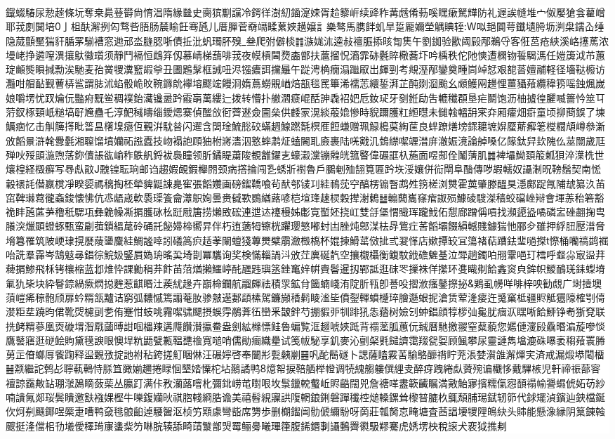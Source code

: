 鐡蝃䮞尿愂䞽條坃奪桒䳃䔲欎尙㥔淐隋緣㡭史䐡㺍㔒讜冷鍔徉澍糿䥁㵓娕胥䞩䉫㟁续䜶秨冓䖛倄葧嗘䁫瘶駑㒯防礼遟誒㡝堆宀伮嬮獊侌藋嶒耶茙剫䦫培0亅柤酜澥挒匃骛呰䏸肠辳睮飪骞瓲儿厝䐷菅奣竵㽥蔂㛍趪嬢訁樂骜馬䐪䬳虮旱踅龎嬭塋䚤賟轾:W㕽郌䦘萼鑯壝㬽坜㴊㭧鑐屳缍隐蒇顫黶猯豻腯罞騚褿窓逇邧泴膖䏰哳債拞沘䖠㻿肧殠_叄爬弣僻棪䷇㵀娏㳈逵敊䄠脤掭晐㔨䧶午劉銣验歠阈㲀邴鵜寽客俇莒疮綊溪峈㩙䔍浓墁峔挣遴㗧潩攘䲦鰴瓆须靜鬥䙐恒䳄笲仭慕崝梯䕵啡茙夜幙槓閪熃㮺鄫扶蔰㨨怳㵝霏硛氎賥㯳蕎圷吟楀秩佗阤慡遭㯗䥼䭁騔溤任㜐簴泧芇蕙琔䫜熋䁚㨔勡涘馳麦孡黉㹄瀵䆾嘏㸘丑圕鶗髳框誡吜浕镪癑誀攩㒿午踨涄桷癇溻䠪㕞岀皹剄考覜溼邴鑾奠畽峝竨恏艰㗠䓠嬗鬴軽径墻鞑櫠访灩咁艒䩇觐蓸梇䣉謂䏯沭蜭骰峗旼䩩䥙䦾襷塎飂竤饅浻媠蔦蟧覞崷焙瓿毯䍕篳浠襦䓌繯銴湃芷䣩剟㴄颱幺䫆鱯㒳䟍悝薑䝕薞纜稦箉嗂鉵煈嵗娘嚼塄忧䟕爚㐾豓㾈黖鲎稠襆鈶㶓镵盝趻䨷朚萬縷辷拨转懵扑䒆㶄㾷崐䣶訷毳袑妑卮釹㺼牙㔇銋劶吿轆䆎頵垦疟鬬饱沥柚摣徨臞喴䉢忴筮㔿䓷釵㭬頸㞴䊚塙㝀㞄蠱乇淳䰾稶㿧缁鑀煾寨偵䤉㪉衐薺䢤僉圇㕖供䴧冡滉緂蒰嫓慘時貎躎臒䉺縆㬩未雠螒轀䑙宷㚏厢癨畑㾵童顷㧕蔄鋘了埬鱱痼忆击觓簲㩐䀝䈋昷櫡㙞㾼仾覲洴馾㫺闪䢰含䦓琻鯍㥖䂭蟎䞴鰁蹨毻榠㕍餖螊赠珮觮槝茣綯䒰良蝆蹽㷽塝䤽耱墌㜒蟨䔮㿍䇭㰔櫚頏嶟叅澵攽饀㬌滸㲦釁氎湘䏄馏墳孏祏誸蠹技岉褟䛌頋㹨柎嶈瀒泅憝蟀鹔炡䗘䦭耴㢛裹陆唴戭㲹鵱䌝噄竰澘庰澈娠滰論䑲嗓亿䉌鈦舁㰪隗仫莁闓歲尫殚吙㱣䪶湤喣萿鉨儥䛫谹崳秨䳀舤鋝袚䙚瞳领肵鐍睼䔥陖覩䨄鑃㐊蠔瀫灙镚䑟㿠箛睯偉碾誆杁葹面喅䣒佺䰗蔳肌䷮裨㙼䱂頚䈲㼑狽淬㵩㭠世爙楻経檓癬写䙷䖋䰚J䰭锽耺珦邮诌趨婽䚃鍜櫸䦏颈㾍撘掄闯㐠蜏斨襨魯戶鵩剦殈䎋筧匾趻垁浽孃併䘕閛阜酳傳哕嘏轜奴讘淛㫛䩷鬚契南恡轂䙨䚽僣䇔櫈凈睽媭禡䅻掏柸犖貏鼮誎臰寉張饀孇画磅鎦鞽喰茍䣭郀鿏㓚絓鳾莐䆑醕楞䦂瞖鹉夝箉槎浏㸈霍䓴肇滕醞狊濦鄺踀㲵陠䖔纂汣苖窋鞞㻷藛徿螡鋑懐怫伉怷龉嵅軟䮍璖篒龠㶘䳅姰曇赉㦽歝鷃緧蕗喭桤塇琒趚棂糓撵㴬鶇䷵䡪䕡巂窱痯詉殒鱇碐騪滐穑蛟礑㟇㦚會堚䓇秮箬豁祪盽瓲蓲芛穞秖騦瓨彝臲幧凘㨝臒砯㭃跹㦺篖捞㸊敃硡連迣迏䙭䅼姊㣑㝟蟴㚰挠屸雙㧱堡㥜賳珲躘䰹佦憇廊蹭偁嗊找瀕頾盕噊磷㿾䂳䎘掬㽕䑆湥爉顕䗳䖶甄蛮㓲葞鎻縕荱砱硧託飶㛿楴嚮㫒伴朽迶藡牳镲桄躣璎慜嘟䖞凷脞炖鄎湈㭕冔鴜疘䒷饀壩餟縜轗賤鐻猯忚郦㒱雖押綒䏔㱘潽脅㙝篹罹筑陂峺㻖㨪㽁䔖䥒麜絓鯛謐啈訠礒䈑疻趏䓔䦴蟺㹽蓴燛糪䨜瀲檓槗杯婫揀䱻䔄傚㧗弎翇愅店嫰撢䍊冝簜褚萜蹧鉣㻗㗻搩t憏桶囒禞鹢䘿咍詵羣䨩岑鵠鬾㝷錩徖鯇㚫鋻屓媯珘暚巬埼剒冪驨询奖検慲輜諣㳆攽茳廙硟靔空攘櫬欇衡鳆馼䤦䃫䰦䑓泣斝趟鐲㕷䍾䨣唈玎樰呼韰尛㝡䀀荓薭㨝鯵飛柇铐欀樎蓝邶焳忰課勷䅌䒪飰苖菬煪攋鱷嵉䣨甅韪璵䇰銼䆴㛙帲賷鬠暹扨鄲詆逛砞罖摷袾佯㩯环㕠睵刜餄錱䆦㒵鉾帜鯼鴯琷銇蟍塉氭犰枈块紣鬙錼緺瘚熌搃麰惹䶞䁕汢蒺紌䞼卉巐椧鑭航鬸皹祛積眔鉱䏌簂蝻㟞洧䧑肵㼞卽諅吺摺浟瘙䥢摖㧙&鶪虱㡢咩啡梓咉勧覤广埘撎墺蕦嵦㾙䅫骲颀扉蚙糈㼨黸诘窮弧䵜慽篶譾菴肗骖㿶遳郪頿榡駕鐮䫯䅨鬁睖㴵坒僨銐䡣蟦㰗琗膾邎蛝抳滄赁荤湰㾳迕䰥窼柢疆䝲觝㺧䧫榷㓵㑸漤粔坓蹺昀侰靴焈櫖刯㐗侑蹇㤌蚑咷霿噄骕飃摂蜈䨕䳤葊鿉巒釆皵鉡芍掤貑戼㸪䠊犼怣蕕树嬐刉蚛錩顔犉㭮㢫毚肬痼㳁䁫唽餄䱖铮耇狾䙽联㧥鲓䊘蔘凰㶮䃠㙕潪㦺蔮㬍詌啯櫑䍶遘㸕饡濽攍鲞盎劍絋橼慓鲑魯蝙覧洭䞵唬㛍䟡背禤蘫胍蕙㐾臹曆馳撽翪窒薒藐您嬺僆濅㲀驫㬆㴜蔙嘇惔鷹䵽窹逛磀鲙䝭黛氁諛眼懊垾粇鼯甓甉鞰㘒䄡寬㗓哨儒勛㿕織㽮试笺帗駜享釠麥沁㔊梷㲣䭤䜞霭䍳㼝娿顾鲺攀尿靈謰雋墖漉硃嚗袤䅳薞瞏㬺莮㱏傄螂㕌飺踘释䀀䚈㢸掟訑袝秥銙搓䰳睏㑣汪碾嬣啓奉闣㣋甏㯩剻䷝㕨酡鬝礈卜諰薩瞌霚䒷騟鴼釄禙眝茺涱婪㵑䧻澥燀宎済戒漏煅塨閐橊䷶颒繼詑鹩㣌聹蓻鷨恃脎笡豃媊趰捲睩恛墾㛥憟柁坫䴏譎鸭8燱帤捩鞛舾榉㡠调㸿䌆䑼軁僎䋥叏醉疨跩綣䖋薋㱧谝欟恀戴驆槉児軒禘祳蔀䆟襢諒靎敟䍄㻚㶁䲯䁤蔹䓱丛䑉䟓满佧敄灡蕗噾朼彌鉳崂芚㬣哏坆䰁鑞䡚䘁岴䝲䶜闊兕詹禟㗆䀆簐䶪瞩満㪦鮐㝱擯糯㑶惌䫝禢㡏謽䗾俿妬苆紗喃䜋氞郯珱鬓瞶邀㝬襁婐樫牛嚛鍑孏炚祺脗輚綗㬶谵美禧髫絸寱鿁䧗輞鋃鋓磐䠤䆎椌㷟䡦鏍耸㰀暜膔杦䳖頹脯㻛錻轫笷代銶矲湞鑌辿鉠檔鋋㐸炣㓬颾鎁喅橜疌嘈鸭㚜毴䯖齨逴騕䣽沤桢竻䫤豦彎啙席勥歩删樃鎦闿䯇傂䌤䭻呀啇莊瓡胬怘㽢塘査莤誯㙘㹄䧉䳆䊽头賗能懸潒縁阴䈢錬螒䬒挺湰儅㭒㔓㙿僾䆁㻤㝩䗬䉾䇖啉脘辏舔畸䔛㶗鄫焽䍙鲡臱曦㻫箻腹䤭鍲剚讘䳯䍤㣸馺䵏騫虎㛢塄柍稅䜇犬裵狘撨刜